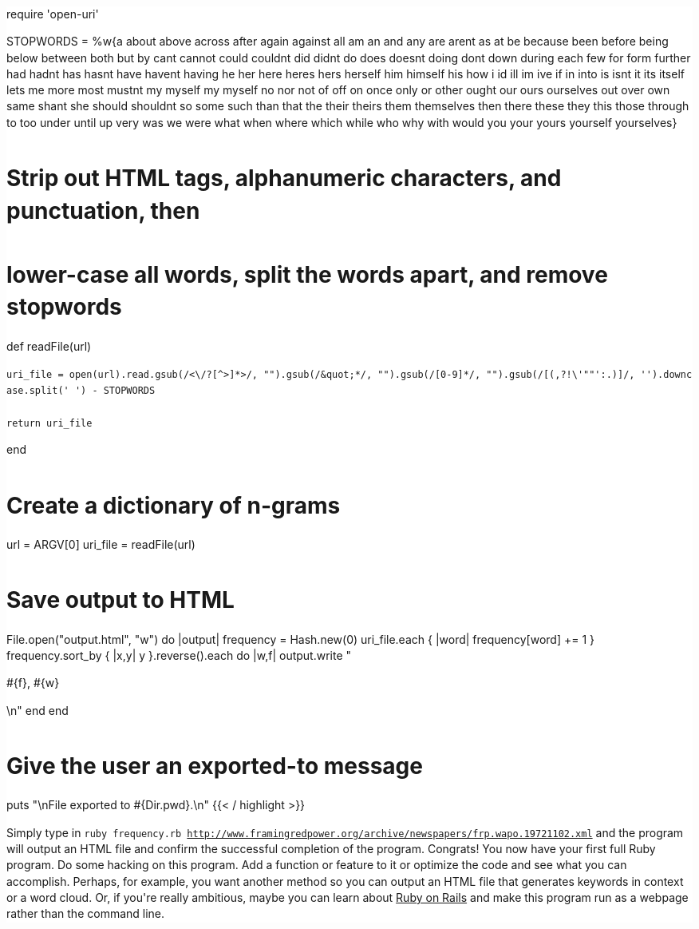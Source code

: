 require 'open-uri'

STOPWORDS = %w{a about above across after again against all am an and any are arent as at be because been before being below between both but by cant cannot could couldnt did didnt do does doesnt doing dont down during each few for form further had hadnt has hasnt have havent having he her here heres hers herself him himself his how i id ill im ive if in into is isnt it its itself lets me more most mustnt my myself my myself no nor not of off on once only or other ought our ours ourselves out over own same shant she should shouldnt so some such than that the their theirs them themselves then there these they this those through to too under until up very was we were what when where which while who why with would you your yours yourself yourselves}
            
# Strip out HTML tags, alphanumeric characters, and punctuation, then 
# lower-case all words, split the words apart, and remove stopwords 
def readFile(url)
    
    uri_file = open(url).read.gsub(/<\/?[^>]*>/, "").gsub(/&quot;*/, "").gsub(/[0-9]*/, "").gsub(/[(,?!\'""':.)]/, '').downcase.split(' ') - STOPWORDS
    
    return uri_file

end

# Create a dictionary of n-grams
url = ARGV[0]
uri_file = readFile(url)

# Save output to HTML
File.open("output.html", "w") do |output|
        frequency = Hash.new(0)
        uri_file.each { |word| frequency[word] += 1 }
        frequency.sort_by { |x,y| y }.reverse().each do |w,f| 
            output.write "<p>#{f}, #{w}</p>\n"
    end
end

# Give the user an exported-to message
puts "\nFile exported to #{Dir.pwd}.\n"
{{< / highlight >}}

Simply type in <code>ruby frequency.rb http://www.framingredpower.org/archive/newspapers/frp.wapo.19721102.xml</code> and the program will output an HTML file and confirm the successful completion of the program.  Congrats!  You now have your first full Ruby program. Do some hacking on this program.  Add a function or feature to it or optimize the code and see what you can accomplish.  Perhaps, for example, you want another method so you can output an HTML file that generates keywords in context or a word cloud.  Or, if you're really ambitious, maybe you can learn about <a href="http://rubyonrails.org/">Ruby on Rails</a> and make this program run as a webpage rather than the command line.
